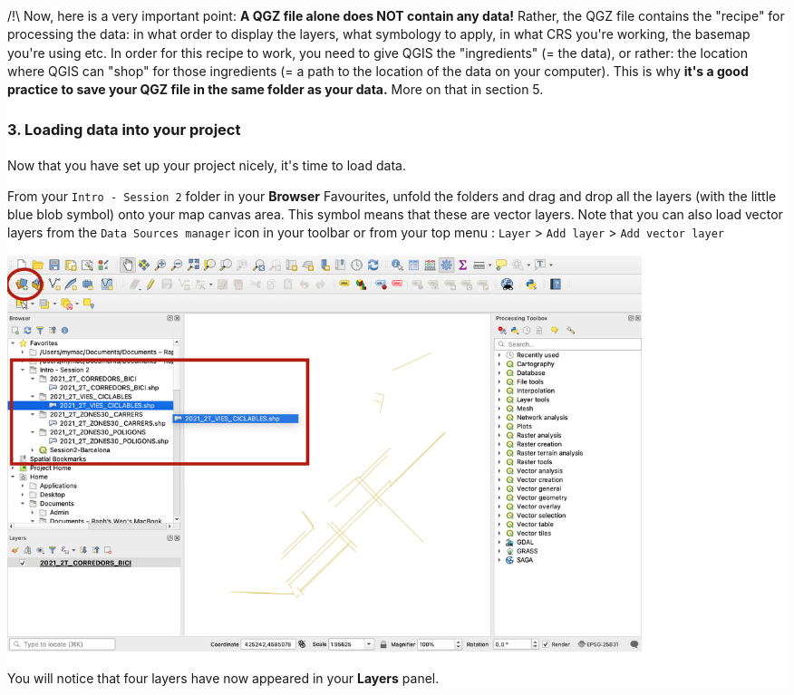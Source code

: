 

/!\ Now, here is a very important point: **A QGZ file alone does NOT contain any data!** Rather, the QGZ file contains the "recipe" for processing the data: in what order to display the layers, what symbology to apply, in what CRS you're working, the basemap you're using etc. In order for this recipe to work, you need to give QGIS the "ingredients" (= the data), or rather: the location where QGIS can "shop" for those ingredients (= a path to the location of the data on your computer). This is why **it's a good practice to save your QGZ file in the same folder as your data.** More on that in section 5.




### 3. Loading data into your project

Now that you have set up your project nicely, it's time to load data.

From your `Intro - Session 2` folder in your **Browser** Favourites, unfold the folders and drag and drop all the layers (with the little blue blob symbol) onto your map canvas area. This symbol means that these are vector layers. Note that you can also load vector layers from the `Data Sources manager` icon in your toolbar or from your top menu : `Layer` > `Add layer` > `Add vector layer`

<img src="../img/S2-11.png" width="700">

You will notice that four layers have now appeared in your **Layers** panel.
